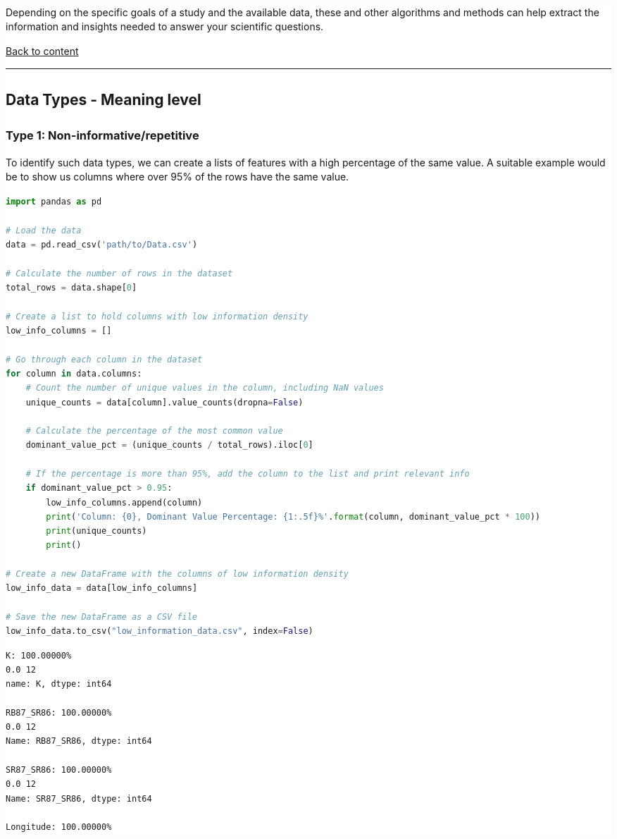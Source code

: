
Depending on the specific goals of a study and the available data, these and other algorithms and methods can help 
extract the information and insights needed to answer your scientific questions.

[Back to content](#contents)

***

## Data Types - Meaning level

### Type 1: Non-informative/repetitive

To identify such data types, we can create a lists of features with a high percentage of the same value. A suitable 
example would be to show us columns where over 95% of the rows have the same value.

```Python
import pandas as pd

# Load the data
data = pd.read_csv('path/to/Data.csv')

# Calculate the number of rows in the dataset
total_rows = data.shape[0]

# Create a list to hold columns with low information density
low_info_columns = []

# Go through each column in the dataset
for column in data.columns:
    # Count the number of unique values in the column, including NaN values
    unique_counts = data[column].value_counts(dropna=False)
    
    # Calculate the percentage of the most common value
    dominant_value_pct = (unique_counts / total_rows).iloc[0]
    
    # If the percentage is more than 95%, add the column to the list and print relevant info
    if dominant_value_pct > 0.95:
        low_info_columns.append(column)
        print('Column: {0}, Dominant Value Percentage: {1:.5f}%'.format(column, dominant_value_pct * 100))
        print(unique_counts)
        print()

# Create a new DataFrame with the columns of low information density
low_info_data = data[low_info_columns]

# Save the new DataFrame as a CSV file
low_info_data.to_csv("low_information_data.csv", index=False)
```

```Bash
K: 100.00000%
0.0 12
name: K, dtype: int64

RB87_SR86: 100.00000%
0.0 12
Name: RB87_SR86, dtype: int64

SR87_SR86: 100.00000%
0.0 12
Name: SR87_SR86, dtype: int64

Longitude: 100.00000%
```
